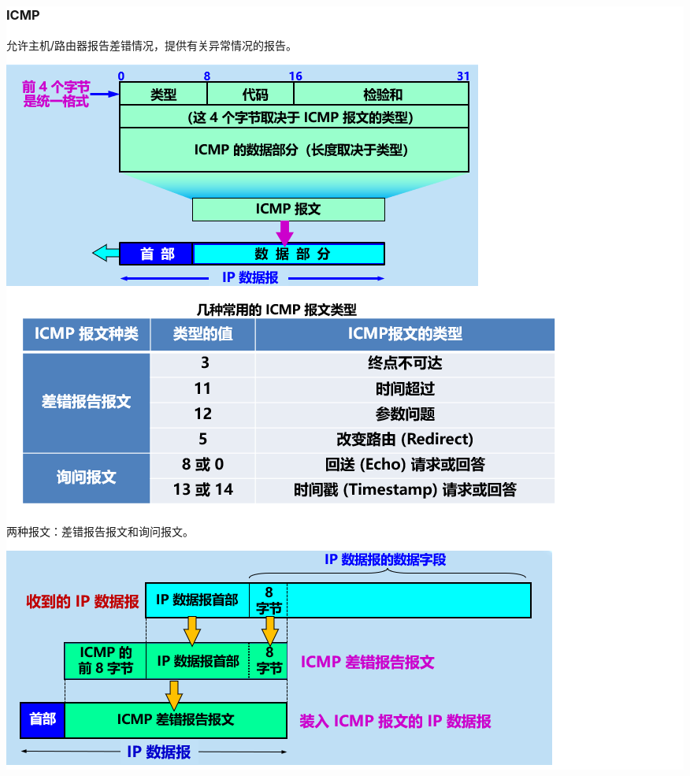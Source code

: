 

### ICMP

允许主机/路由器报告差错情况，提供有关异常情况的报告。

![image-20220616213851427](img/image-20220616213851427.png)

![image-20220616213858269](img/image-20220616213858269.png)

两种报文：差错报告报文和询问报文。

![image-20220616214003439](img/image-20220616214003439.png)
